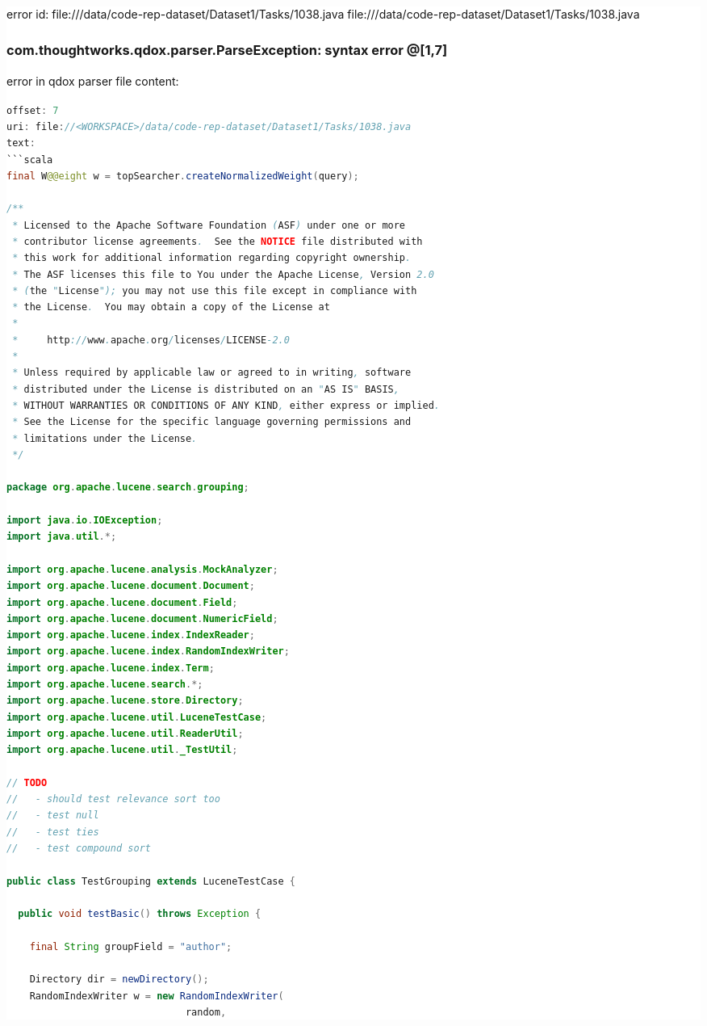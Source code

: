 error id: file://<WORKSPACE>/data/code-rep-dataset/Dataset1/Tasks/1038.java
file://<WORKSPACE>/data/code-rep-dataset/Dataset1/Tasks/1038.java
### com.thoughtworks.qdox.parser.ParseException: syntax error @[1,7]

error in qdox parser
file content:
```java
offset: 7
uri: file://<WORKSPACE>/data/code-rep-dataset/Dataset1/Tasks/1038.java
text:
```scala
final W@@eight w = topSearcher.createNormalizedWeight(query);

/**
 * Licensed to the Apache Software Foundation (ASF) under one or more
 * contributor license agreements.  See the NOTICE file distributed with
 * this work for additional information regarding copyright ownership.
 * The ASF licenses this file to You under the Apache License, Version 2.0
 * (the "License"); you may not use this file except in compliance with
 * the License.  You may obtain a copy of the License at
 *
 *     http://www.apache.org/licenses/LICENSE-2.0
 *
 * Unless required by applicable law or agreed to in writing, software
 * distributed under the License is distributed on an "AS IS" BASIS,
 * WITHOUT WARRANTIES OR CONDITIONS OF ANY KIND, either express or implied.
 * See the License for the specific language governing permissions and
 * limitations under the License.
 */

package org.apache.lucene.search.grouping;

import java.io.IOException;
import java.util.*;

import org.apache.lucene.analysis.MockAnalyzer;
import org.apache.lucene.document.Document;
import org.apache.lucene.document.Field;
import org.apache.lucene.document.NumericField;
import org.apache.lucene.index.IndexReader;
import org.apache.lucene.index.RandomIndexWriter;
import org.apache.lucene.index.Term;
import org.apache.lucene.search.*;
import org.apache.lucene.store.Directory;
import org.apache.lucene.util.LuceneTestCase;
import org.apache.lucene.util.ReaderUtil;
import org.apache.lucene.util._TestUtil;

// TODO
//   - should test relevance sort too
//   - test null
//   - test ties
//   - test compound sort

public class TestGrouping extends LuceneTestCase {

  public void testBasic() throws Exception {

    final String groupField = "author";

    Directory dir = newDirectory();
    RandomIndexWriter w = new RandomIndexWriter(
                               random,
```